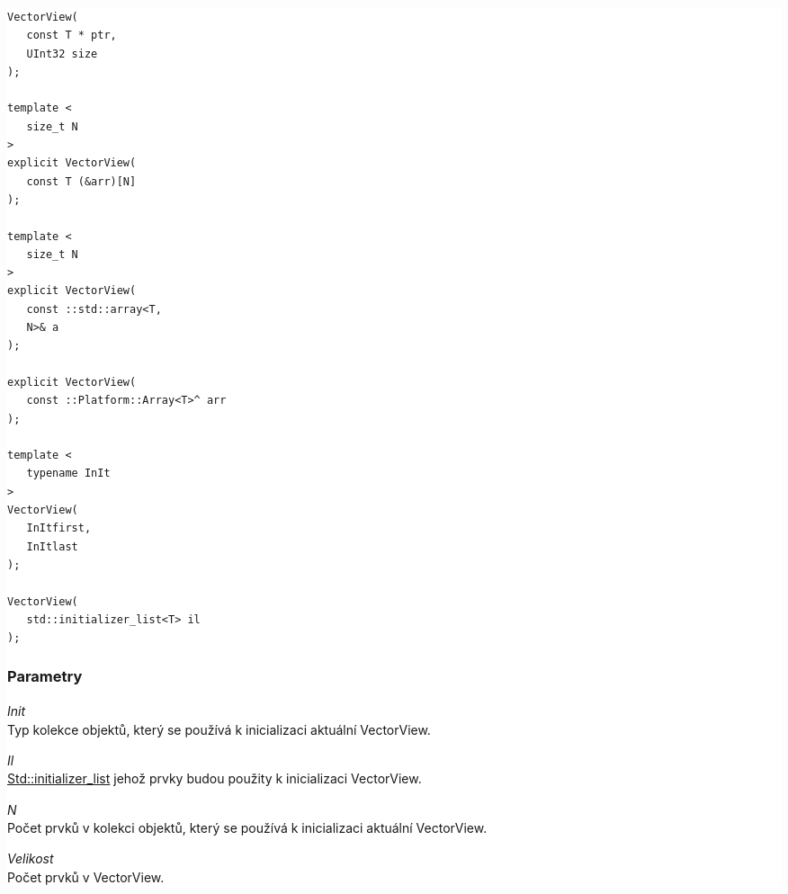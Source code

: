 ```
VectorView(
   const T * ptr,
   UInt32 size
);

template <
   size_t N
>
explicit VectorView(
   const T (&arr)[N]
);

template <
   size_t N
>
explicit VectorView(
   const ::std::array<T,
   N>& a
);

explicit VectorView(
   const ::Platform::Array<T>^ arr
);

template <
   typename InIt
>
VectorView(
   InItfirst,
   InItlast
);

VectorView(
   std::initializer_list<T> il
);
```

### <a name="parameters"></a>Parametry

*Init*<br/>
Typ kolekce objektů, který se používá k inicializaci aktuální VectorView.

*Il*<br/>
[Std::initializer_list](../standard-library/initializer-list-class.md) jehož prvky budou použity k inicializaci VectorView.

*N*<br/>
Počet prvků v kolekci objektů, který se používá k inicializaci aktuální VectorView.

*Velikost*<br/>
Počet prvků v VectorView.
